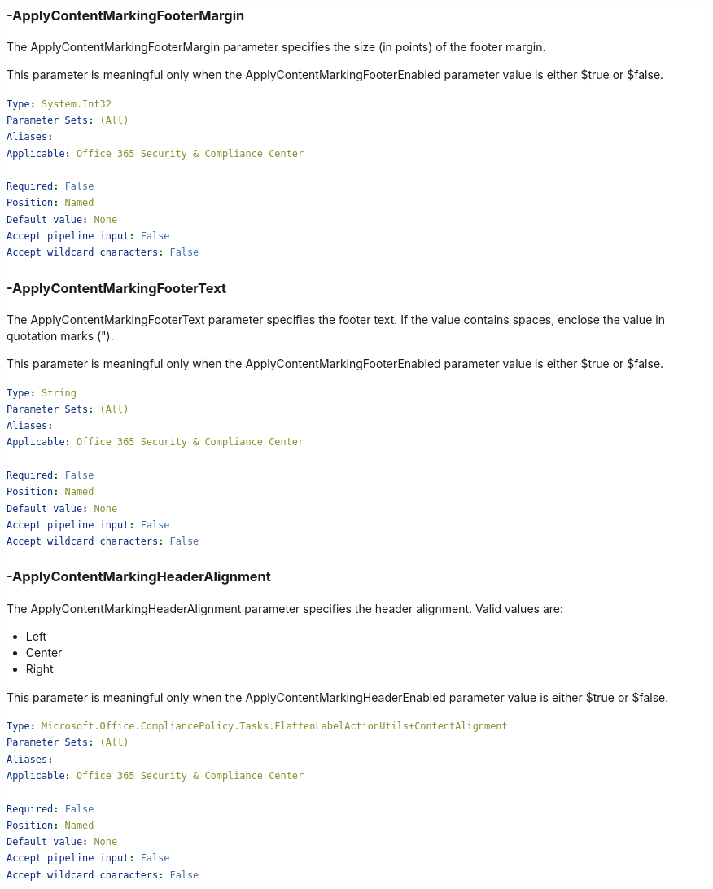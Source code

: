 ### -ApplyContentMarkingFooterMargin
The ApplyContentMarkingFooterMargin parameter specifies the size (in points) of the footer margin.

This parameter is meaningful only when the ApplyContentMarkingFooterEnabled parameter value is either $true or $false.

```yaml
Type: System.Int32
Parameter Sets: (All)
Aliases:
Applicable: Office 365 Security & Compliance Center

Required: False
Position: Named
Default value: None
Accept pipeline input: False
Accept wildcard characters: False
```

### -ApplyContentMarkingFooterText
The ApplyContentMarkingFooterText parameter specifies the footer text. If the value contains spaces, enclose the value in quotation marks (").

This parameter is meaningful only when the ApplyContentMarkingFooterEnabled parameter value is either $true or $false.

```yaml
Type: String
Parameter Sets: (All)
Aliases:
Applicable: Office 365 Security & Compliance Center

Required: False
Position: Named
Default value: None
Accept pipeline input: False
Accept wildcard characters: False
```

### -ApplyContentMarkingHeaderAlignment
The ApplyContentMarkingHeaderAlignment parameter specifies the header alignment. Valid values are:

- Left
- Center
- Right

This parameter is meaningful only when the ApplyContentMarkingHeaderEnabled parameter value is either $true or $false.

```yaml
Type: Microsoft.Office.CompliancePolicy.Tasks.FlattenLabelActionUtils+ContentAlignment
Parameter Sets: (All)
Aliases:
Applicable: Office 365 Security & Compliance Center

Required: False
Position: Named
Default value: None
Accept pipeline input: False
Accept wildcard characters: False
```
